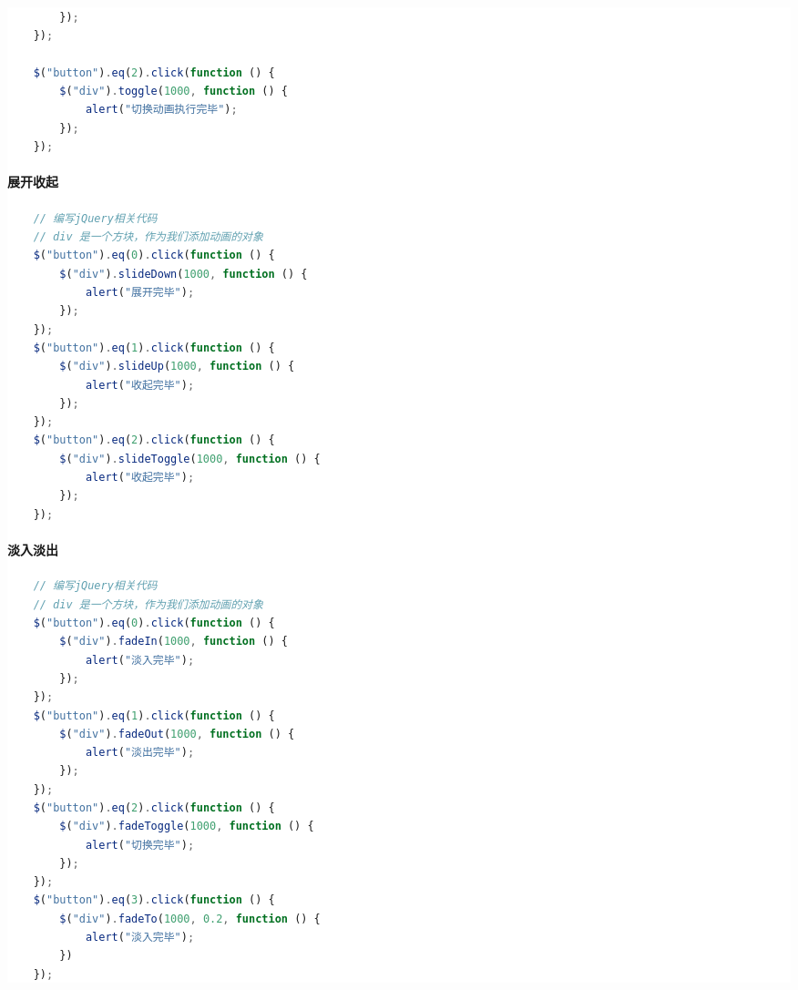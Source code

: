 ```javascript
		});
	});

	$("button").eq(2).click(function () {
		$("div").toggle(1000, function () {
			alert("切换动画执行完毕");
		});
	});
```

#### 展开收起

```javascript
	// 编写jQuery相关代码
	// div 是一个方块，作为我们添加动画的对象
	$("button").eq(0).click(function () {
		$("div").slideDown(1000, function () {
			alert("展开完毕");
		});
	});
	$("button").eq(1).click(function () {
		$("div").slideUp(1000, function () {
			alert("收起完毕");
		});
	});
	$("button").eq(2).click(function () {
		$("div").slideToggle(1000, function () {
			alert("收起完毕");
		});
	});
```

#### 淡入淡出

```javascript
	// 编写jQuery相关代码
	// div 是一个方块，作为我们添加动画的对象
	$("button").eq(0).click(function () {
		$("div").fadeIn(1000, function () {
			alert("淡入完毕");
		});
	});
	$("button").eq(1).click(function () {
		$("div").fadeOut(1000, function () {
			alert("淡出完毕");
		});
	});
	$("button").eq(2).click(function () {
		$("div").fadeToggle(1000, function () {
			alert("切换完毕");
		});
	});
	$("button").eq(3).click(function () {
		$("div").fadeTo(1000, 0.2, function () {
			alert("淡入完毕");
		})
	});
```

